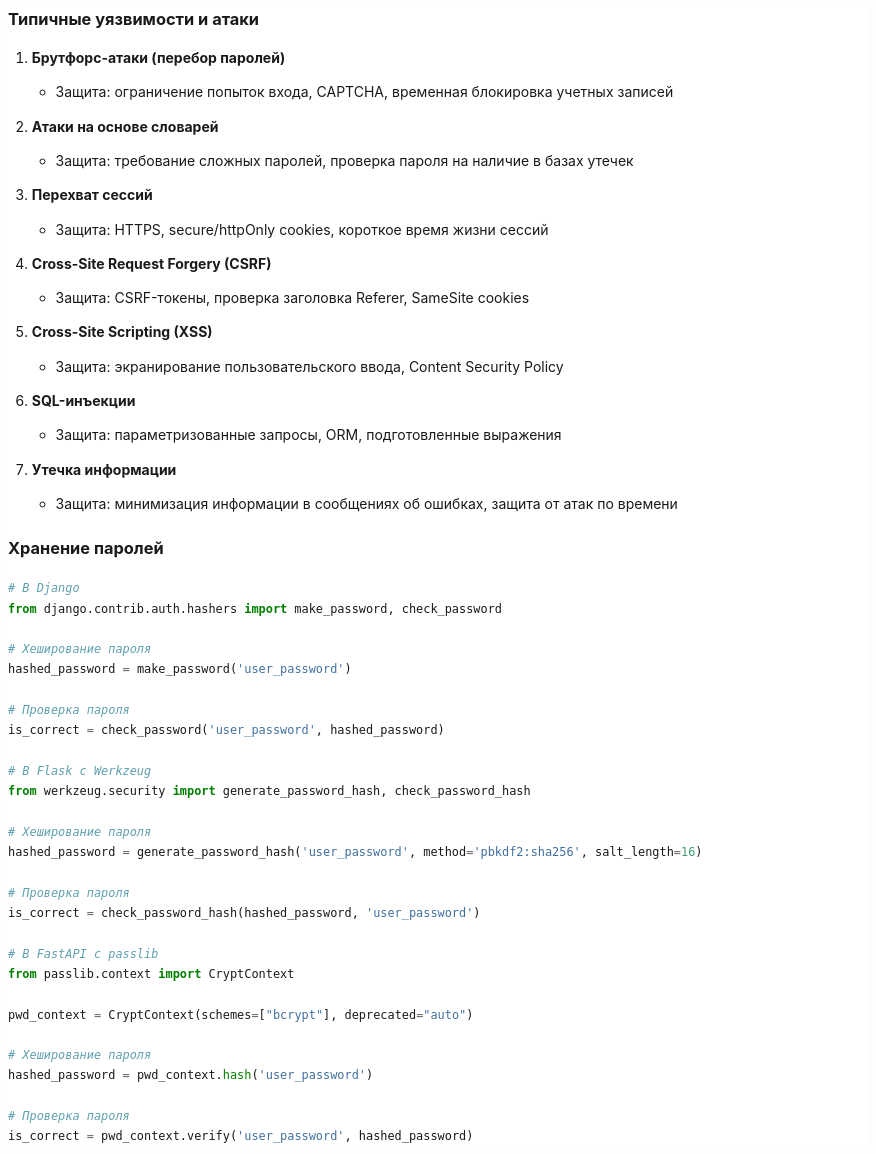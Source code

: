 ### Типичные уязвимости и атаки

1. **Брутфорс-атаки (перебор паролей)**
   - Защита: ограничение попыток входа, CAPTCHA, временная блокировка учетных записей

2. **Атаки на основе словарей**
   - Защита: требование сложных паролей, проверка пароля на наличие в базах утечек

3. **Перехват сессий**
   - Защита: HTTPS, secure/httpOnly cookies, короткое время жизни сессий

4. **Cross-Site Request Forgery (CSRF)**
   - Защита: CSRF-токены, проверка заголовка Referer, SameSite cookies

5. **Cross-Site Scripting (XSS)**
   - Защита: экранирование пользовательского ввода, Content Security Policy

6. **SQL-инъекции**
   - Защита: параметризованные запросы, ORM, подготовленные выражения

7. **Утечка информации**
   - Защита: минимизация информации в сообщениях об ошибках, защита от атак по времени

### Хранение паролей

```python
# В Django
from django.contrib.auth.hashers import make_password, check_password

# Хеширование пароля
hashed_password = make_password('user_password')

# Проверка пароля
is_correct = check_password('user_password', hashed_password)

# В Flask с Werkzeug
from werkzeug.security import generate_password_hash, check_password_hash

# Хеширование пароля
hashed_password = generate_password_hash('user_password', method='pbkdf2:sha256', salt_length=16)

# Проверка пароля
is_correct = check_password_hash(hashed_password, 'user_password')

# В FastAPI с passlib
from passlib.context import CryptContext

pwd_context = CryptContext(schemes=["bcrypt"], deprecated="auto")

# Хеширование пароля
hashed_password = pwd_context.hash('user_password')

# Проверка пароля
is_correct = pwd_context.verify('user_password', hashed_password)
```

